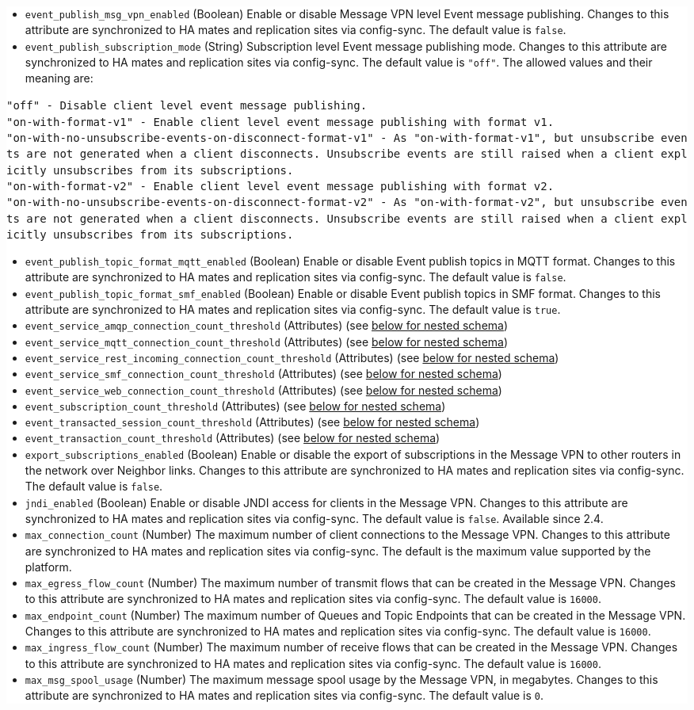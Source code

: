 - `event_publish_msg_vpn_enabled` (Boolean) Enable or disable Message VPN level Event message publishing. Changes to this attribute are synchronized to HA mates and replication sites via config-sync. The default value is `false`.
- `event_publish_subscription_mode` (String) Subscription level Event message publishing mode. Changes to this attribute are synchronized to HA mates and replication sites via config-sync. The default value is `"off"`. The allowed values and their meaning are:

<pre>
"off" - Disable client level event message publishing.
"on-with-format-v1" - Enable client level event message publishing with format v1.
"on-with-no-unsubscribe-events-on-disconnect-format-v1" - As "on-with-format-v1", but unsubscribe events are not generated when a client disconnects. Unsubscribe events are still raised when a client explicitly unsubscribes from its subscriptions.
"on-with-format-v2" - Enable client level event message publishing with format v2.
"on-with-no-unsubscribe-events-on-disconnect-format-v2" - As "on-with-format-v2", but unsubscribe events are not generated when a client disconnects. Unsubscribe events are still raised when a client explicitly unsubscribes from its subscriptions.
</pre>
- `event_publish_topic_format_mqtt_enabled` (Boolean) Enable or disable Event publish topics in MQTT format. Changes to this attribute are synchronized to HA mates and replication sites via config-sync. The default value is `false`.
- `event_publish_topic_format_smf_enabled` (Boolean) Enable or disable Event publish topics in SMF format. Changes to this attribute are synchronized to HA mates and replication sites via config-sync. The default value is `true`.
- `event_service_amqp_connection_count_threshold` (Attributes) (see [below for nested schema](#nestedatt--event_service_amqp_connection_count_threshold))
- `event_service_mqtt_connection_count_threshold` (Attributes) (see [below for nested schema](#nestedatt--event_service_mqtt_connection_count_threshold))
- `event_service_rest_incoming_connection_count_threshold` (Attributes) (see [below for nested schema](#nestedatt--event_service_rest_incoming_connection_count_threshold))
- `event_service_smf_connection_count_threshold` (Attributes) (see [below for nested schema](#nestedatt--event_service_smf_connection_count_threshold))
- `event_service_web_connection_count_threshold` (Attributes) (see [below for nested schema](#nestedatt--event_service_web_connection_count_threshold))
- `event_subscription_count_threshold` (Attributes) (see [below for nested schema](#nestedatt--event_subscription_count_threshold))
- `event_transacted_session_count_threshold` (Attributes) (see [below for nested schema](#nestedatt--event_transacted_session_count_threshold))
- `event_transaction_count_threshold` (Attributes) (see [below for nested schema](#nestedatt--event_transaction_count_threshold))
- `export_subscriptions_enabled` (Boolean) Enable or disable the export of subscriptions in the Message VPN to other routers in the network over Neighbor links. Changes to this attribute are synchronized to HA mates and replication sites via config-sync. The default value is `false`.
- `jndi_enabled` (Boolean) Enable or disable JNDI access for clients in the Message VPN. Changes to this attribute are synchronized to HA mates and replication sites via config-sync. The default value is `false`. Available since 2.4.
- `max_connection_count` (Number) The maximum number of client connections to the Message VPN. Changes to this attribute are synchronized to HA mates and replication sites via config-sync. The default is the maximum value supported by the platform.
- `max_egress_flow_count` (Number) The maximum number of transmit flows that can be created in the Message VPN. Changes to this attribute are synchronized to HA mates and replication sites via config-sync. The default value is `16000`.
- `max_endpoint_count` (Number) The maximum number of Queues and Topic Endpoints that can be created in the Message VPN. Changes to this attribute are synchronized to HA mates and replication sites via config-sync. The default value is `16000`.
- `max_ingress_flow_count` (Number) The maximum number of receive flows that can be created in the Message VPN. Changes to this attribute are synchronized to HA mates and replication sites via config-sync. The default value is `16000`.
- `max_msg_spool_usage` (Number) The maximum message spool usage by the Message VPN, in megabytes. Changes to this attribute are synchronized to HA mates and replication sites via config-sync. The default value is `0`.